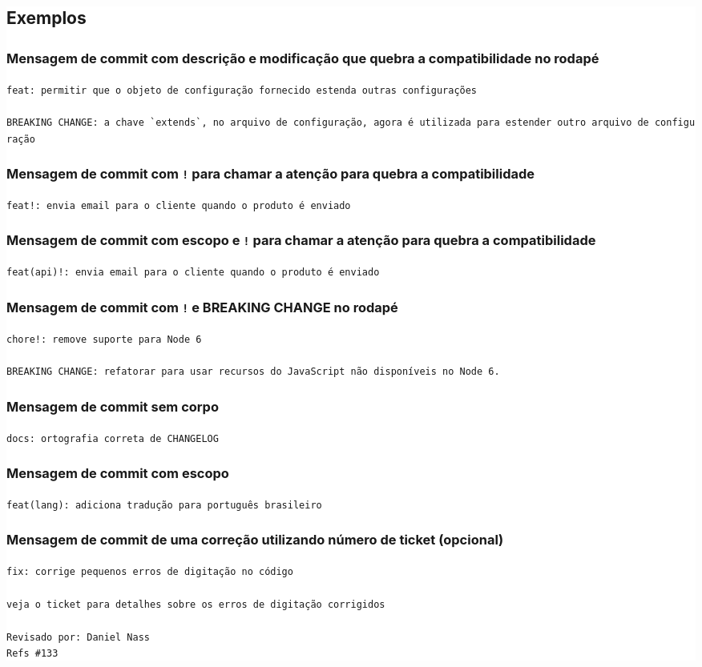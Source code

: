 ## Exemplos

### Mensagem de commit com descrição e modificação que quebra a compatibilidade no rodapé

```
feat: permitir que o objeto de configuração fornecido estenda outras configurações

BREAKING CHANGE: a chave `extends`, no arquivo de configuração, agora é utilizada para estender outro arquivo de configuração
```

### Mensagem de commit com `!` para chamar a atenção para quebra a compatibilidade

```
feat!: envia email para o cliente quando o produto é enviado
```

### Mensagem de commit com escopo e `!` para chamar a atenção para quebra a compatibilidade
```
feat(api)!: envia email para o cliente quando o produto é enviado
```

### Mensagem de commit com `!` e BREAKING CHANGE no rodapé

```
chore!: remove suporte para Node 6

BREAKING CHANGE: refatorar para usar recursos do JavaScript não disponíveis no Node 6.
```

### Mensagem de commit sem corpo

```
docs: ortografia correta de CHANGELOG
```

### Mensagem de commit com escopo

```
feat(lang): adiciona tradução para português brasileiro
```

### Mensagem de commit de uma correção utilizando número de ticket (opcional)

```
fix: corrige pequenos erros de digitação no código

veja o ticket para detalhes sobre os erros de digitação corrigidos

Revisado por: Daniel Nass
Refs #133
```
